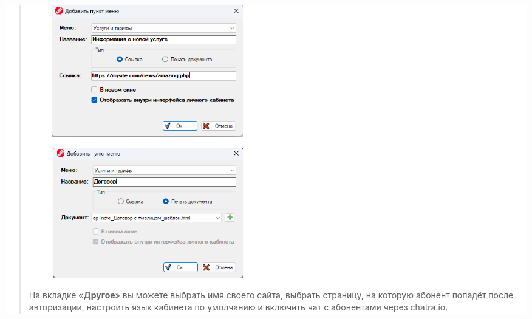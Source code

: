 > <img src="./attachments/media/image69.png"
> style="width:4.06837in;height:2.25838in" />
>
> <img src="./attachments/media/image70.png"
> style="width:4.0934in;height:2.21412in" />
>
> На вкладке «**Другое**» вы можете выбрать имя своего сайта, выбрать
> страницу, на которую абонент попадёт после авторизации, настроить язык
> кабинета по умолчанию и включить чат с абонентами через chatra.io.
>